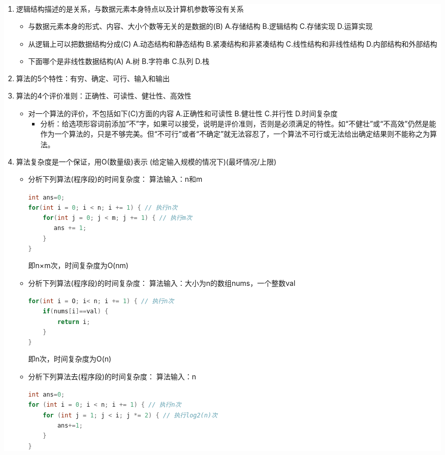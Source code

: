 1. 逻辑结构描述的是关系，与数据元素本身特点以及计算机参数等没有关系

   - 与数据元素本身的形式、内容、大小个数等无关的是数据的(B)
     A.存储结构 B.逻辑结构 C.存储实现 D.运算实现

   - 从逻辑上可以把数据结构分成(C)
     A.动态结构和静态结构 B.紧凑结构和非紧凑结构 C.线性结构和非线性结构 D.内部结构和外部结构

   - 下面哪个是非线性数据结构(A)
     A.树 B.字符串 C.队列 D.栈

2. 算法的5个特性：有穷、确定、可行、输入和输出

3. 算法的4个评价准则：正确性、可读性、健壮性、高效性

   - 对一个算法的评价，不包括如下(C)方面的内容
     A.正确性和可读性 B.健壮性 C.并行性 D.时间复杂度
     - 分析：给选项形容词前添加“不”字，如果可以接受，说明是评价准则，否则是必须满足的特性。如“不健壮”或“不高效”仍然是能作为一个算法的，只是不够完美。但“不可行”或者“不确定”就无法容忍了，一个算法不可行或无法给出确定结果则不能称之为算法。

4. 算法复杂度是一个保证，用O(数量级)表示 (给定输入规模的情况下)(最坏情况/上限)

   - 分析下列算法(程序段)的时间复杂度：
     算法输入：n和m

     ```c
     int ans=0;
     for(int i = 0; i < n; i += 1) { // 执行n次
         for(int j = 0; j < m; j += 1) { // 执行m次
     		ans += 1;
         }
     }
     ```

     即n×m次，时间复杂度为O(nm)


   - 分析下列算法(程序段)的时间复杂度：
     算法输入：大小为n的数组nums，一个整数val

     ```c
     for(int i = O; i< n; i += 1) { // 执行n次
         if(nums[i]==val) {
             return i;
         }
     }
     ```

     即n次，时间复杂度为O(n)

   - 分析下列算法去(程序段)的时间复杂度：
     算法输入：n

     ```c
     int ans=0;
     for (int i = 0; i < n; i += 1) { // 执行n次
         for (int j = 1; j < i; j *= 2) { // 执行log2(n)次
             ans+=1;
         }
     }
     ```

